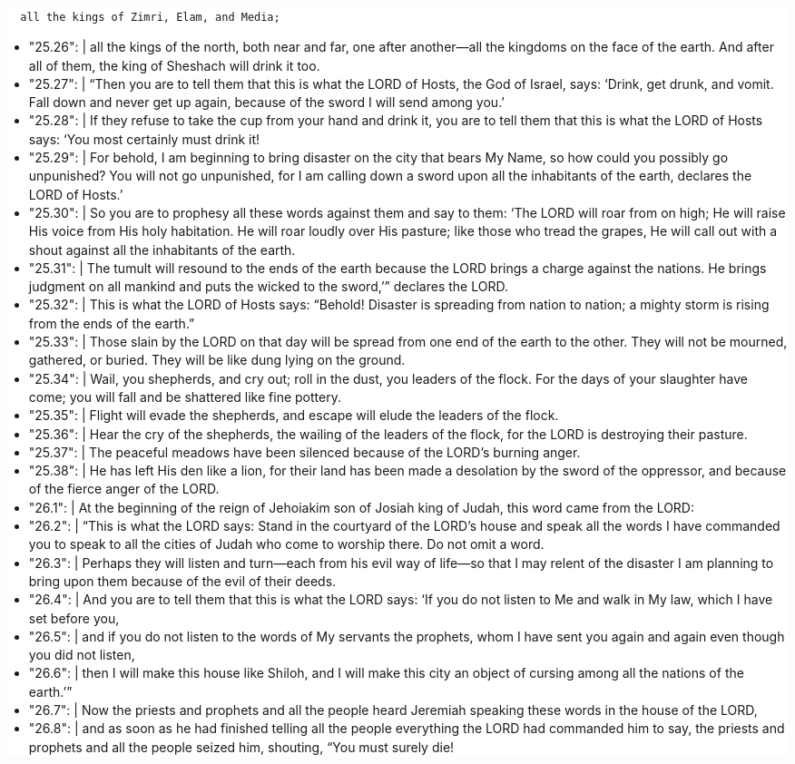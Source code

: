       all the kings of Zimri, Elam, and Media;
  - "25.26": |
      all the kings of the north, both near and far, one after another—all the kingdoms on the face of the earth. And after all of them, the king of Sheshach will drink it too.
  - "25.27": |
      “Then you are to tell them that this is what the LORD of Hosts, the God of Israel, says: ‘Drink, get drunk, and vomit. Fall down and never get up again, because of the sword I will send among you.’
  - "25.28": |
      If they refuse to take the cup from your hand and drink it, you are to tell them that this is what the LORD of Hosts says: ‘You most certainly must drink it!
  - "25.29": |
      For behold, I am beginning to bring disaster on the city that bears My Name, so how could you possibly go unpunished? You will not go unpunished, for I am calling down a sword upon all the inhabitants of the earth, declares the LORD of Hosts.’
  - "25.30": |
      So you are to prophesy all these words against them and say to them: ‘The LORD will roar from on high; He will raise His voice from His holy habitation. He will roar loudly over His pasture; like those who tread the grapes, He will call out with a shout against all the inhabitants of the earth.
  - "25.31": |
      The tumult will resound to the ends of the earth because the LORD brings a charge against the nations. He brings judgment on all mankind and puts the wicked to the sword,’” declares the LORD.
  - "25.32": |
      This is what the LORD of Hosts says: “Behold! Disaster is spreading from nation to nation; a mighty storm is rising from the ends of the earth.”
  - "25.33": |
      Those slain by the LORD on that day will be spread from one end of the earth to the other. They will not be mourned, gathered, or buried. They will be like dung lying on the ground.
  - "25.34": |
      Wail, you shepherds, and cry out; roll in the dust, you leaders of the flock. For the days of your slaughter have come; you will fall and be shattered like fine pottery.
  - "25.35": |
      Flight will evade the shepherds, and escape will elude the leaders of the flock.
  - "25.36": |
      Hear the cry of the shepherds, the wailing of the leaders of the flock, for the LORD is destroying their pasture.
  - "25.37": |
      The peaceful meadows have been silenced because of the LORD’s burning anger.
  - "25.38": |
      He has left His den like a lion, for their land has been made a desolation by the sword of the oppressor, and because of the fierce anger of the LORD.
  - "26.1": |
      At the beginning of the reign of Jehoiakim son of Josiah king of Judah, this word came from the LORD:
  - "26.2": |
      “This is what the LORD says: Stand in the courtyard of the LORD’s house and speak all the words I have commanded you to speak to all the cities of Judah who come to worship there. Do not omit a word.
  - "26.3": |
      Perhaps they will listen and turn—each from his evil way of life—so that I may relent of the disaster I am planning to bring upon them because of the evil of their deeds.
  - "26.4": |
      And you are to tell them that this is what the LORD says: ‘If you do not listen to Me and walk in My law, which I have set before you,
  - "26.5": |
      and if you do not listen to the words of My servants the prophets, whom I have sent you again and again even though you did not listen,
  - "26.6": |
      then I will make this house like Shiloh, and I will make this city an object of cursing among all the nations of the earth.’”
  - "26.7": |
      Now the priests and prophets and all the people heard Jeremiah speaking these words in the house of the LORD,
  - "26.8": |
      and as soon as he had finished telling all the people everything the LORD had commanded him to say, the priests and prophets and all the people seized him, shouting, “You must surely die!